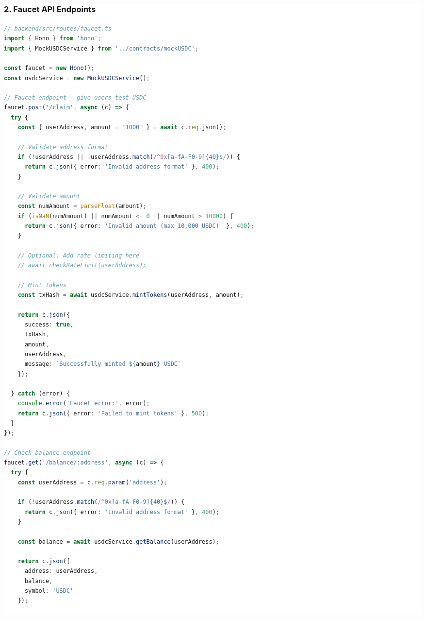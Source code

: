 ### 2. Faucet API Endpoints

```typescript
// backend/src/routes/faucet.ts
import { Hono } from 'hono';
import { MockUSDCService } from '../contracts/mockUSDC';

const faucet = new Hono();
const usdcService = new MockUSDCService();

// Faucet endpoint - give users test USDC
faucet.post('/claim', async (c) => {
  try {
    const { userAddress, amount = '1000' } = await c.req.json();
    
    // Validate address format
    if (!userAddress || !userAddress.match(/^0x[a-fA-F0-9]{40}$/)) {
      return c.json({ error: 'Invalid address format' }, 400);
    }
    
    // Validate amount
    const numAmount = parseFloat(amount);
    if (isNaN(numAmount) || numAmount <= 0 || numAmount > 10000) {
      return c.json({ error: 'Invalid amount (max 10,000 USDC)' }, 400);
    }
    
    // Optional: Add rate limiting here
    // await checkRateLimit(userAddress);
    
    // Mint tokens
    const txHash = await usdcService.mintTokens(userAddress, amount);
    
    return c.json({
      success: true,
      txHash,
      amount,
      userAddress,
      message: `Successfully minted ${amount} USDC`
    });
    
  } catch (error) {
    console.error('Faucet error:', error);
    return c.json({ error: 'Failed to mint tokens' }, 500);
  }
});

// Check balance endpoint
faucet.get('/balance/:address', async (c) => {
  try {
    const userAddress = c.req.param('address');
    
    if (!userAddress.match(/^0x[a-fA-F0-9]{40}$/)) {
      return c.json({ error: 'Invalid address format' }, 400);
    }
    
    const balance = await usdcService.getBalance(userAddress);
    
    return c.json({
      address: userAddress,
      balance,
      symbol: 'USDC'
    });
    
```

  [address: string]: {